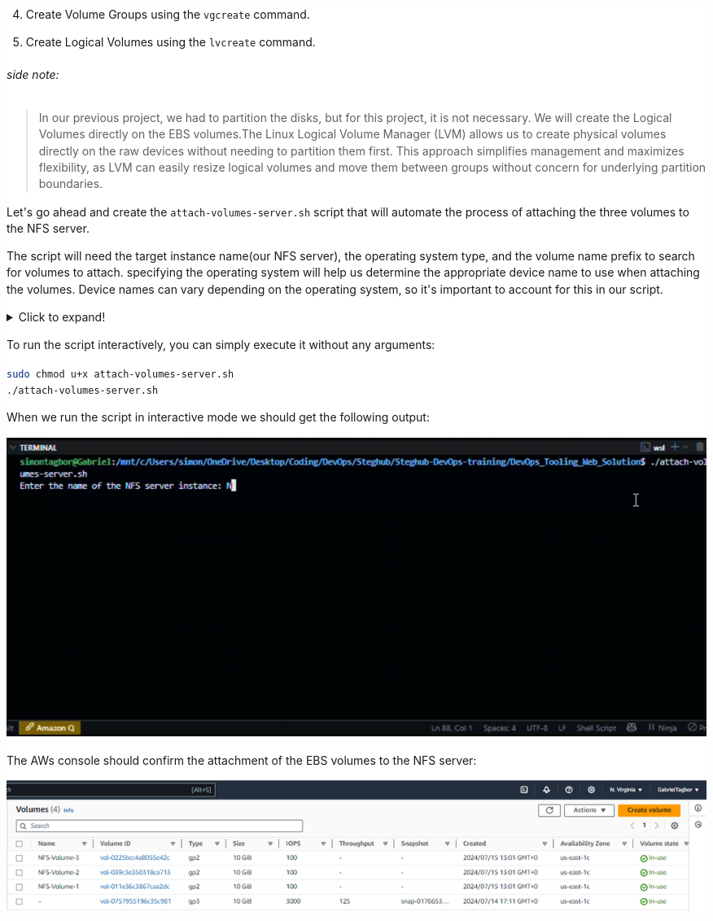4. Create Volume Groups using the `vgcreate` command.

5. Create Logical Volumes using the `lvcreate` command.

###### side note:

> In our previous project, we had to partition the disks, but for this project, it is not necessary. We will create the Logical Volumes directly on the EBS volumes.The Linux Logical Volume Manager (LVM) allows us to create physical volumes directly on the raw devices without needing to partition them first. This approach simplifies management and maximizes flexibility, as LVM can easily resize logical volumes and move them between groups without concern for underlying partition boundaries.

Let's go ahead and create the `attach-volumes-server.sh` script that will automate the process of attaching the three volumes to the NFS server.

The script will need the target instance name(our NFS server), the operating system type, and the volume name prefix to search for volumes to attach. specifying the operating system will help us determine the appropriate device name to use when attaching the volumes. Device names can vary depending on the operating system, so it's important to account for this in our script.

<details><summary>Click to expand!</summary></details>

To run the script interactively, you can simply execute it without any arguments:

```bash
sudo chmod u+x attach-volumes-server.sh
./attach-volumes-server.sh
```
When we run the script in interactive mode we should get the following output:

<img src="./images/screen-attahed-success.gif" alt="Attached" style="width: 100%; height: auto;">

The AWs console should confirm the attachment of the EBS volumes to the NFS server:

<img src="./images/in-use-volumes.png" alt="Attached" style="width: 100%; height: auto;">
